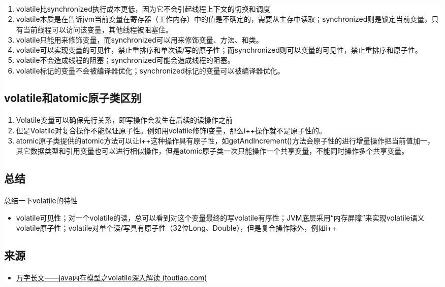 1. volatile比synchronized执行成本更低，因为它不会引起线程上下文的切换和调度
2. volatile本质是在告诉jvm当前变量在寄存器（工作内存）中的值是不确定的，需要从主存中读取；synchronized则是锁定当前变量，只有当前线程可以访问该变量，其他线程被阻塞住。
3. volatile只能用来修饰变量，而synchronized可以用来修饰变量、方法、和类。
4. volatile可以实现变量的可见性，禁止重排序和单次读/写的原子性；而synchronized则可以变量的可见性，禁止重排序和原子性。
5. volatile不会造成线程的阻塞；synchronized可能会造成线程的阻塞。
6. volatile标记的变量不会被编译器优化；synchronized标记的变量可以被编译器优化。

## volatile和atomic原子类区别

1. Volatile变量可以确保先行关系，即写操作会发生在后续的读操作之前
2. 但是Volatile对复合操作不能保证原子性。例如用volatile修饰i变量，那么i++操作就不是原子性的。
3. atomic原子类提供的atomic方法可以让i++这种操作具有原子性，如getAndIncrement()方法会原子性的进行增量操作把当前值加一，其它数据类型和引用变量也可以进行相似操作，但是atomic原子类一次只能操作一个共享变量，不能同时操作多个共享变量。

## 总结

总结一下volatile的特性

- volatile可见性；对一个volatile的读，总可以看到对这个变量最终的写volatile有序性；JVM底层采用“内存屏障”来实现volatile语义volatile原子性；volatile对单个读/写具有原子性（32位Long、Double），但是复合操作除外，例如i++

## 来源

* [万字长文——java内存模型之volatile深入解读 (toutiao.com)](https://www.toutiao.com/a6823554989319782924/?tt_from=weixin&utm_campaign=client_share&wxshare_count=1&timestamp=1619658852&app=news_article_social&utm_source=weixin&utm_medium=toutiao_ios&use_new_style=1&req_id=202104290914120102120651581120A65F&group_id=6823554989319782924)

